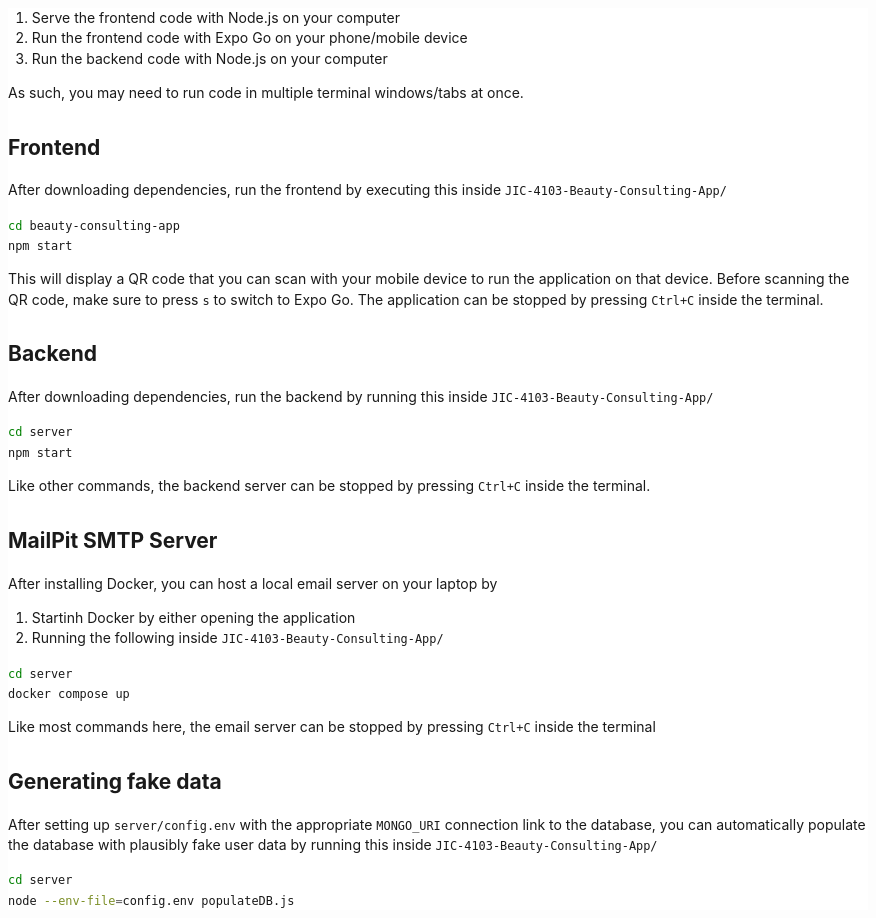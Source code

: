 1. Serve the frontend code with Node.js on your computer
2. Run the frontend code with Expo Go on your phone/mobile device
3. Run the backend code with Node.js on your computer

As such, you may need to run code in multiple terminal windows/tabs at once.

## Frontend

After downloading dependencies, run the frontend by executing this inside `JIC-4103-Beauty-Consulting-App/`

```bash
cd beauty-consulting-app
npm start
```

This will display a QR code that you can scan with your mobile device to run the application on that device.
Before scanning the QR code, make sure to press `s` to switch to Expo Go.
The application can be stopped by pressing `Ctrl+C` inside the terminal.

## Backend

After downloading dependencies, run the backend by running this inside `JIC-4103-Beauty-Consulting-App/`

```bash
cd server
npm start
```

Like other commands, the backend server can be stopped by pressing `Ctrl+C` inside the terminal.

## MailPit SMTP Server

After installing Docker, you can host a local email server on your laptop by

1. Startinh Docker by either opening the application
2. Running the following inside `JIC-4103-Beauty-Consulting-App/`

```bash
cd server
docker compose up
```

Like most commands here, the email server can be stopped by pressing `Ctrl+C` inside the terminal

## Generating fake data

After setting up `server/config.env` with the appropriate `MONGO_URI` connection link to the database,
you can automatically populate the database with plausibly fake user data by running this inside `JIC-4103-Beauty-Consulting-App/`

```bash
cd server
node --env-file=config.env populateDB.js
```

